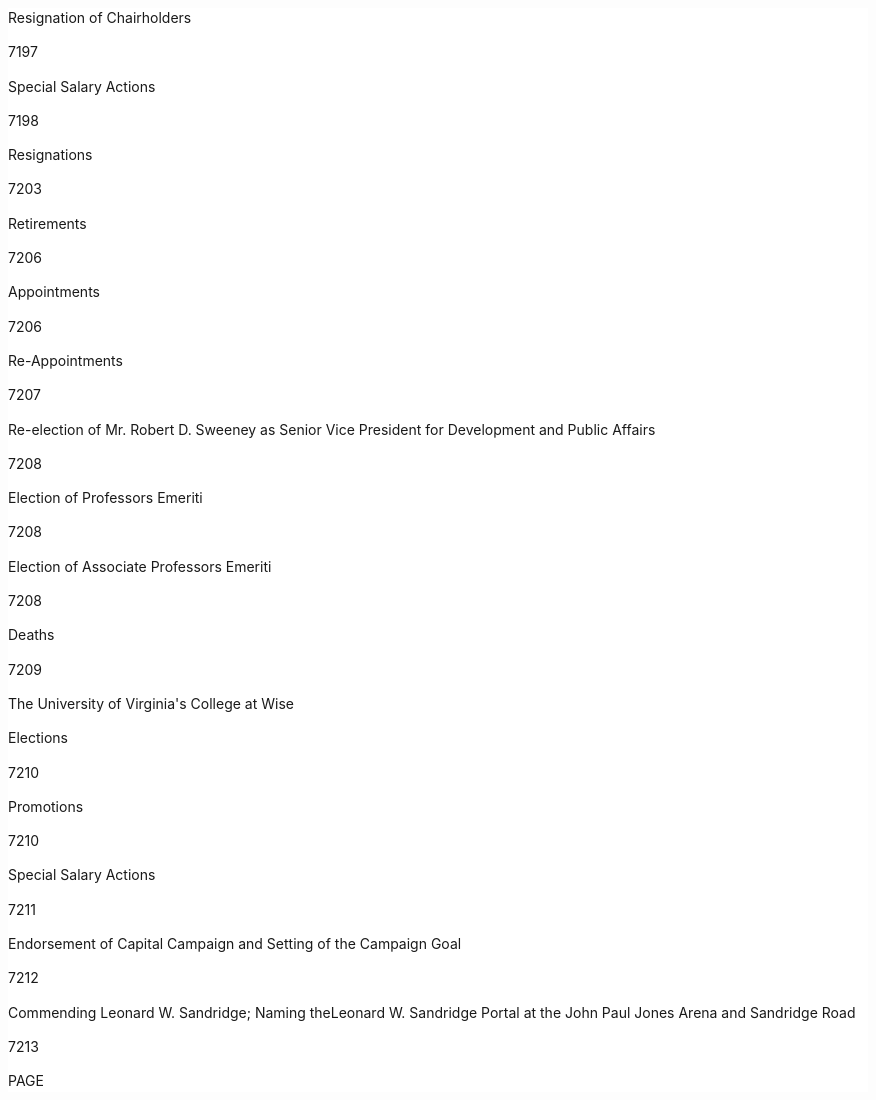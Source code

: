 Resignation of Chairholders

7197

Special Salary Actions

7198

Resignations

7203

Retirements

7206

Appointments

7206

Re-Appointments

7207

Re-election of Mr. Robert D. Sweeney as Senior Vice President for Development and Public Affairs

7208

Election of Professors Emeriti

7208

Election of Associate Professors Emeriti

7208

Deaths

7209

The University of Virginia's College at Wise

Elections

7210

Promotions

7210

Special Salary Actions

7211

Endorsement of Capital Campaign and Setting of the Campaign Goal

7212

Commending Leonard W. Sandridge; Naming theLeonard W. Sandridge Portal at the John Paul Jones Arena and Sandridge Road

7213

PAGE
